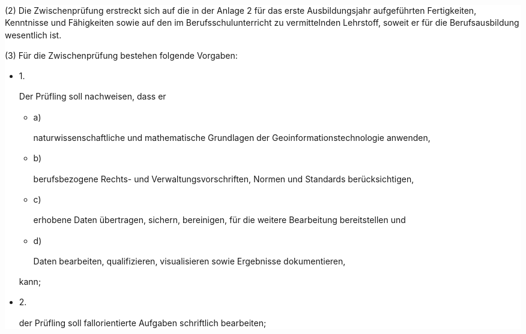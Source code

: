 (2) Die Zwischenprüfung erstreckt sich auf die in der Anlage 2 für das
erste Ausbildungsjahr aufgeführten Fertigkeiten, Kenntnisse und
Fähigkeiten sowie auf den im Berufsschulunterricht zu vermittelnden
Lehrstoff, soweit er für die Berufsausbildung wesentlich ist.

</div>

<div class="jurAbsatz">

(3) Für die Zwischenprüfung bestehen folgende Vorgaben:

  - 1\.
    
    <div>
    
    Der Prüfling soll nachweisen, dass er
    
      - a)
        
        <div>
        
        naturwissenschaftliche und mathematische Grundlagen der
        Geoinformationstechnologie anwenden,
        
        </div>
    
      - b)
        
        <div>
        
        berufsbezogene Rechts- und Verwaltungsvorschriften, Normen und
        Standards berücksichtigen,
        
        </div>
    
      - c)
        
        <div>
        
        erhobene Daten übertragen, sichern, bereinigen, für die weitere
        Bearbeitung bereitstellen und
        
        </div>
    
      - d)
        
        <div>
        
        Daten bearbeiten, qualifizieren, visualisieren sowie Ergebnisse
        dokumentieren,
        
        </div>
    
    kann;
    
    </div>

  - 2\.
    
    <div>
    
    der Prüfling soll fallorientierte Aufgaben schriftlich bearbeiten;
    
    </div>
